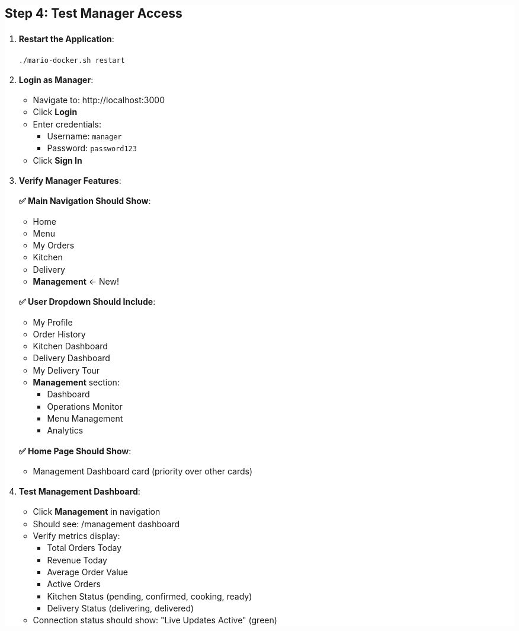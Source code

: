 ## Step 4: Test Manager Access

1. **Restart the Application**:

   ```bash
   ./mario-docker.sh restart
   ```

2. **Login as Manager**:

   - Navigate to: http://localhost:3000
   - Click **Login**
   - Enter credentials:
     - Username: `manager`
     - Password: `password123`
   - Click **Sign In**

3. **Verify Manager Features**:

   **✅ Main Navigation Should Show**:

   - Home
   - Menu
   - My Orders
   - Kitchen
   - Delivery
   - **Management** ← New!

   **✅ User Dropdown Should Include**:

   - My Profile
   - Order History
   - Kitchen Dashboard
   - Delivery Dashboard
   - My Delivery Tour
   - **Management** section:
     - Dashboard
     - Operations Monitor
     - Menu Management
     - Analytics

   **✅ Home Page Should Show**:

   - Management Dashboard card (priority over other cards)

4. **Test Management Dashboard**:

   - Click **Management** in navigation
   - Should see: /management dashboard
   - Verify metrics display:
     - Total Orders Today
     - Revenue Today
     - Average Order Value
     - Active Orders
     - Kitchen Status (pending, confirmed, cooking, ready)
     - Delivery Status (delivering, delivered)
   - Connection status should show: "Live Updates Active" (green)
